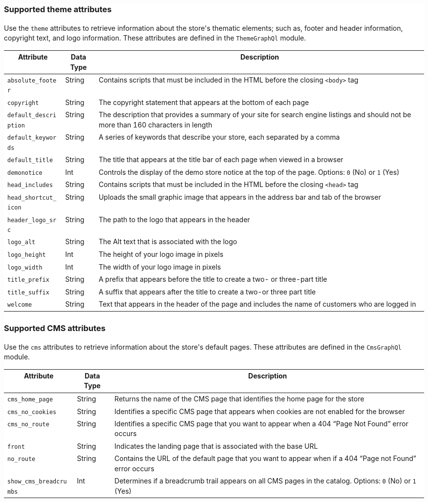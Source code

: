 
### Supported theme attributes

Use the `theme` attributes to retrieve information about the store's thematic elements; such as, footer and header information, copyright text, and logo information. These attributes are defined in the `ThemeGraphQl` module.

Attribute |  Data Type | Description
--- | --- | ---
`absolute_footer` | String | Contains scripts that must be included in the HTML before the closing `<body>` tag
`copyright` | String | The copyright statement that appears at the bottom of each page
`default_description` | String | The description that provides a summary of your site for search engine listings and should not be more than 160 characters in length
`default_keywords` | String | A series of keywords that describe your store, each separated by a comma
`default_title` | String | The title that appears at the title bar of each page when viewed in a browser
`demonotice` | Int | Controls the display of the demo store notice at the top of the page. Options: `0` (No) or `1` (Yes)
`head_includes` | String | Contains scripts that must be included in the HTML before the closing `<head>` tag
`head_shortcut_icon` | String | Uploads the small graphic image that appears in the address bar and tab of the browser
`header_logo_src` | String | The path to the logo that appears in the header
`logo_alt` | String | The Alt text that is associated with the logo
`logo_height` | Int | The height of your logo image in pixels
`logo_width` | Int | The width of your logo image in pixels
`title_prefix` | String | A prefix that appears before the title to create a two- or three-part title
`title_suffix` | String | A suffix that appears after the title to create a two-or three part title
`welcome` | String | Text that appears in the header of the page and includes the name of customers who are logged in

### Supported CMS attributes

Use the `cms` attributes to retrieve information about the store's default pages. These attributes are defined in the `CmsGraphQl` module.

Attribute |  Data Type | Description
--- | --- | ---
`cms_home_page` | String | Returns the name of the CMS page that identifies the home page for the store
`cms_no_cookies` | String | Identifies a specific CMS page that appears when cookies are not enabled for the browser
`cms_no_route` | String | Identifies a specific CMS page that you want to appear when a 404 “Page Not Found” error occurs
`front` | String | Indicates the landing page that is associated with the base URL
`no_route` | String | Contains the URL of the default page that you want to appear when if a 404 “Page not Found” error occurs
`show_cms_breadcrumbs` | Int | Determines if a breadcrumb trail appears on all CMS pages in the catalog. Options: `0` (No) or `1` (Yes)
